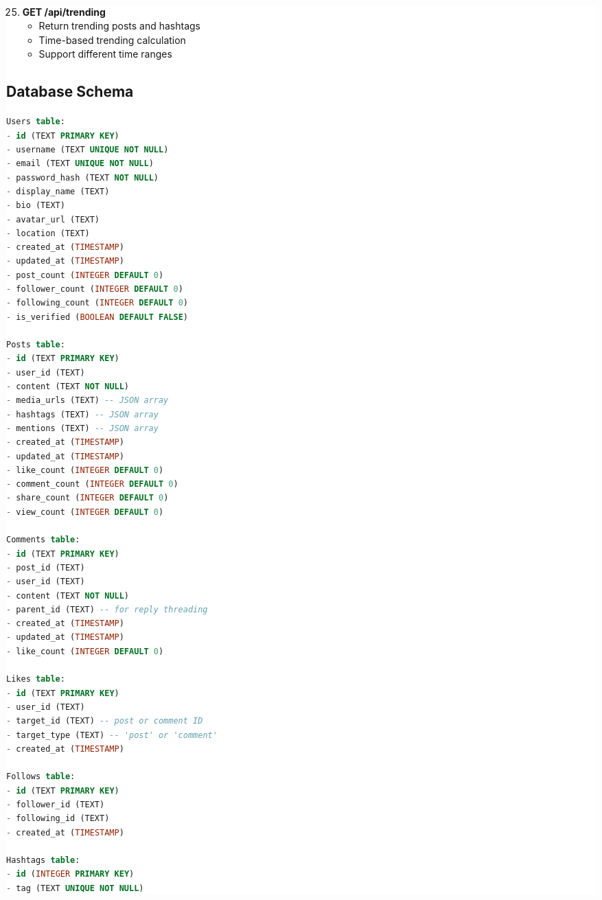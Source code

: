 25. **GET /api/trending**
    - Return trending posts and hashtags
    - Time-based trending calculation
    - Support different time ranges

## Database Schema

```sql
Users table:
- id (TEXT PRIMARY KEY)
- username (TEXT UNIQUE NOT NULL)
- email (TEXT UNIQUE NOT NULL)
- password_hash (TEXT NOT NULL)
- display_name (TEXT)
- bio (TEXT)
- avatar_url (TEXT)
- location (TEXT)
- created_at (TIMESTAMP)
- updated_at (TIMESTAMP)
- post_count (INTEGER DEFAULT 0)
- follower_count (INTEGER DEFAULT 0)
- following_count (INTEGER DEFAULT 0)
- is_verified (BOOLEAN DEFAULT FALSE)

Posts table:
- id (TEXT PRIMARY KEY)
- user_id (TEXT)
- content (TEXT NOT NULL)
- media_urls (TEXT) -- JSON array
- hashtags (TEXT) -- JSON array
- mentions (TEXT) -- JSON array
- created_at (TIMESTAMP)
- updated_at (TIMESTAMP)
- like_count (INTEGER DEFAULT 0)
- comment_count (INTEGER DEFAULT 0)
- share_count (INTEGER DEFAULT 0)
- view_count (INTEGER DEFAULT 0)

Comments table:
- id (TEXT PRIMARY KEY)
- post_id (TEXT)
- user_id (TEXT)
- content (TEXT NOT NULL)
- parent_id (TEXT) -- for reply threading
- created_at (TIMESTAMP)
- updated_at (TIMESTAMP)
- like_count (INTEGER DEFAULT 0)

Likes table:
- id (TEXT PRIMARY KEY)
- user_id (TEXT)
- target_id (TEXT) -- post or comment ID
- target_type (TEXT) -- 'post' or 'comment'
- created_at (TIMESTAMP)

Follows table:
- id (TEXT PRIMARY KEY)
- follower_id (TEXT)
- following_id (TEXT)
- created_at (TIMESTAMP)

Hashtags table:
- id (INTEGER PRIMARY KEY)
- tag (TEXT UNIQUE NOT NULL)
```